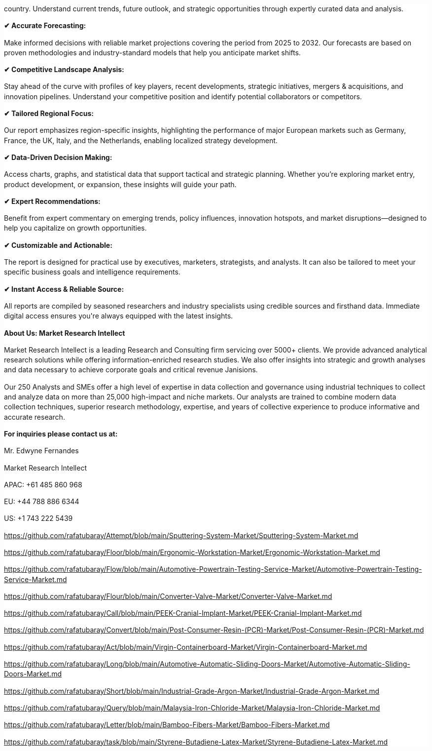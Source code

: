 country. Understand current trends, future outlook, and strategic opportunities through expertly curated data and analysis.</p><p><strong>✔ Accurate Forecasting:</strong></p><p>Make informed decisions with reliable market projections covering the period from 2025 to 2032. Our forecasts are based on proven methodologies and industry-standard models that help you anticipate market shifts.</p><p><strong>✔ Competitive Landscape Analysis:</strong></p><p>Stay ahead of the curve with profiles of key players, recent developments, strategic initiatives, mergers &amp; acquisitions, and innovation pipelines. Understand your competitive position and identify potential collaborators or competitors.</p><p><strong>✔ Tailored Regional Focus:</strong></p><p>Our report emphasizes region-specific insights, highlighting the performance of major European markets such as Germany, France, the UK, Italy, and the Netherlands, enabling localized strategy development.</p><p><strong>✔ Data-Driven Decision Making:</strong></p><p>Access charts, graphs, and statistical data that support tactical and strategic planning. Whether you&rsquo;re exploring market entry, product development, or expansion, these insights will guide your path.</p><p><strong>✔ Expert Recommendations:</strong></p><p>Benefit from expert commentary on emerging trends, policy influences, innovation hotspots, and market disruptions&mdash;designed to help you capitalize on growth opportunities.</p><p><strong>✔ Customizable and Actionable:</strong></p><p>The report is designed for practical use by executives, marketers, strategists, and analysts. It can also be tailored to meet your specific business goals and intelligence requirements.</p><p><strong>✔ Instant Access &amp; Reliable Source:</strong></p><p>All reports are compiled by seasoned researchers and industry specialists using credible sources and firsthand data. Immediate digital access ensures you're always equipped with the latest insights.</p><p><strong><span class="font-[700]">About Us: Market Research Intellect</span></strong></p><p><span class="">Market Research Intellect is a leading Research and Consulting firm servicing over 5000+ clients. We provide advanced analytical research solutions while offering information-enriched research studies.&nbsp;</span>We also offer insights into strategic and growth analyses and data necessary to achieve corporate goals and critical revenue Janisions.</p><p><span class="">Our 250 Analysts and SMEs offer a high level of expertise in data collection and governance using industrial techniques to collect and analyze data on more than 25,000 high-impact and niche markets. Our analysts are trained to combine modern data collection techniques, superior research methodology, expertise, and years of collective experience to produce informative and accurate research.</span></p><p><strong>For inquiries please contact us at:</strong></p><p>Mr. Edwyne Fernandes</p><p>Market Research Intellect</p><p>APAC: +61 485 860 968</p><p>EU: +44 788 886 6344</p><p>US: +1 743 222
5439</p><p><a href="https://github.com/rafatubaray/Attempt/blob/main/Sputtering-System-Market/Sputtering-System-Market.md">https://github.com/rafatubaray/Attempt/blob/main/Sputtering-System-Market/Sputtering-System-Market.md</a></p><p><a href="https://github.com/rafatubaray/Floor/blob/main/Ergonomic-Workstation-Market/Ergonomic-Workstation-Market.md">https://github.com/rafatubaray/Floor/blob/main/Ergonomic-Workstation-Market/Ergonomic-Workstation-Market.md</a></p><p><a href="https://github.com/rafatubaray/Flow/blob/main/Automotive-Powertrain-Testing-Service-Market/Automotive-Powertrain-Testing-Service-Market.md">https://github.com/rafatubaray/Flow/blob/main/Automotive-Powertrain-Testing-Service-Market/Automotive-Powertrain-Testing-Service-Market.md</a></p><p><a href="https://github.com/rafatubaray/Flour/blob/main/Converter-Valve-Market/Converter-Valve-Market.md">https://github.com/rafatubaray/Flour/blob/main/Converter-Valve-Market/Converter-Valve-Market.md</a></p><p><a href="https://github.com/rafatubaray/Call/blob/main/PEEK-Cranial-Implant-Market/PEEK-Cranial-Implant-Market.md">https://github.com/rafatubaray/Call/blob/main/PEEK-Cranial-Implant-Market/PEEK-Cranial-Implant-Market.md</a></p><p><a href="https://github.com/rafatubaray/Convert/blob/main/Post-Consumer-Resin-(PCR)-Market/Post-Consumer-Resin-(PCR)-Market.md">https://github.com/rafatubaray/Convert/blob/main/Post-Consumer-Resin-(PCR)-Market/Post-Consumer-Resin-(PCR)-Market.md</a></p><p><a href="https://github.com/rafatubaray/Act/blob/main/Virgin-Containerboard-Market/Virgin-Containerboard-Market.md">https://github.com/rafatubaray/Act/blob/main/Virgin-Containerboard-Market/Virgin-Containerboard-Market.md</a></p><p><a href="https://github.com/rafatubaray/Long/blob/main/Automotive-Automatic-Sliding-Doors-Market/Automotive-Automatic-Sliding-Doors-Market.md">https://github.com/rafatubaray/Long/blob/main/Automotive-Automatic-Sliding-Doors-Market/Automotive-Automatic-Sliding-Doors-Market.md</a></p><p><a href="https://github.com/rafatubaray/Short/blob/main/Industrial-Grade-Argon-Market/Industrial-Grade-Argon-Market.md">https://github.com/rafatubaray/Short/blob/main/Industrial-Grade-Argon-Market/Industrial-Grade-Argon-Market.md</a></p><p><a href="https://github.com/rafatubaray/Query/blob/main/Malaysia-Iron-Chloride-Market/Malaysia-Iron-Chloride-Market.md">https://github.com/rafatubaray/Query/blob/main/Malaysia-Iron-Chloride-Market/Malaysia-Iron-Chloride-Market.md</a></p><p><a href="https://github.com/rafatubaray/Letter/blob/main/Bamboo-Fibers-Market/Bamboo-Fibers-Market.md">https://github.com/rafatubaray/Letter/blob/main/Bamboo-Fibers-Market/Bamboo-Fibers-Market.md</a></p><p><a href="https://github.com/rafatubaray/task/blob/main/Styrene-Butadiene-Latex-Market/Styrene-Butadiene-Latex-Market.md">https://github.com/rafatubaray/task/blob/main/Styrene-Butadiene-Latex-Market/Styrene-Butadiene-Latex-Market.md</a></p>
